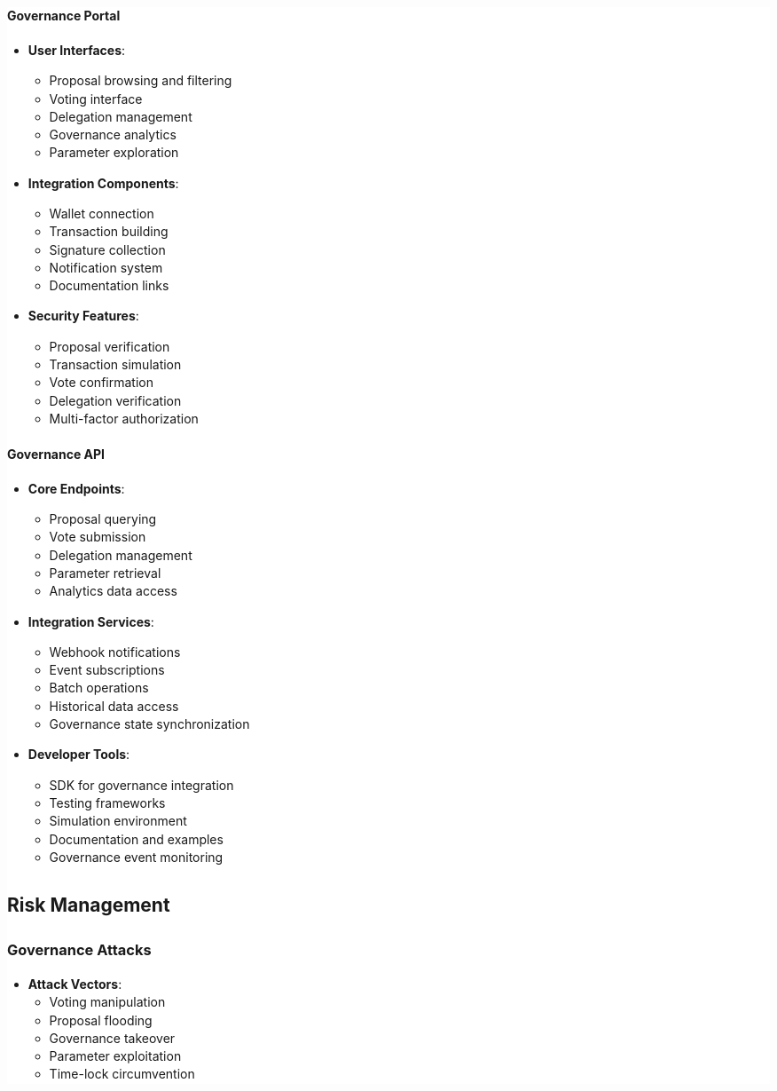 #### Governance Portal

* **User Interfaces**:
  * Proposal browsing and filtering
  * Voting interface
  * Delegation management
  * Governance analytics
  * Parameter exploration

* **Integration Components**:
  * Wallet connection
  * Transaction building
  * Signature collection
  * Notification system
  * Documentation links

* **Security Features**:
  * Proposal verification
  * Transaction simulation
  * Vote confirmation
  * Delegation verification
  * Multi-factor authorization

#### Governance API

* **Core Endpoints**:
  * Proposal querying
  * Vote submission
  * Delegation management
  * Parameter retrieval
  * Analytics data access

* **Integration Services**:
  * Webhook notifications
  * Event subscriptions
  * Batch operations
  * Historical data access
  * Governance state synchronization

* **Developer Tools**:
  * SDK for governance integration
  * Testing frameworks
  * Simulation environment
  * Documentation and examples
  * Governance event monitoring

## Risk Management

### Governance Attacks

* **Attack Vectors**:
  * Voting manipulation
  * Proposal flooding
  * Governance takeover
  * Parameter exploitation
  * Time-lock circumvention
